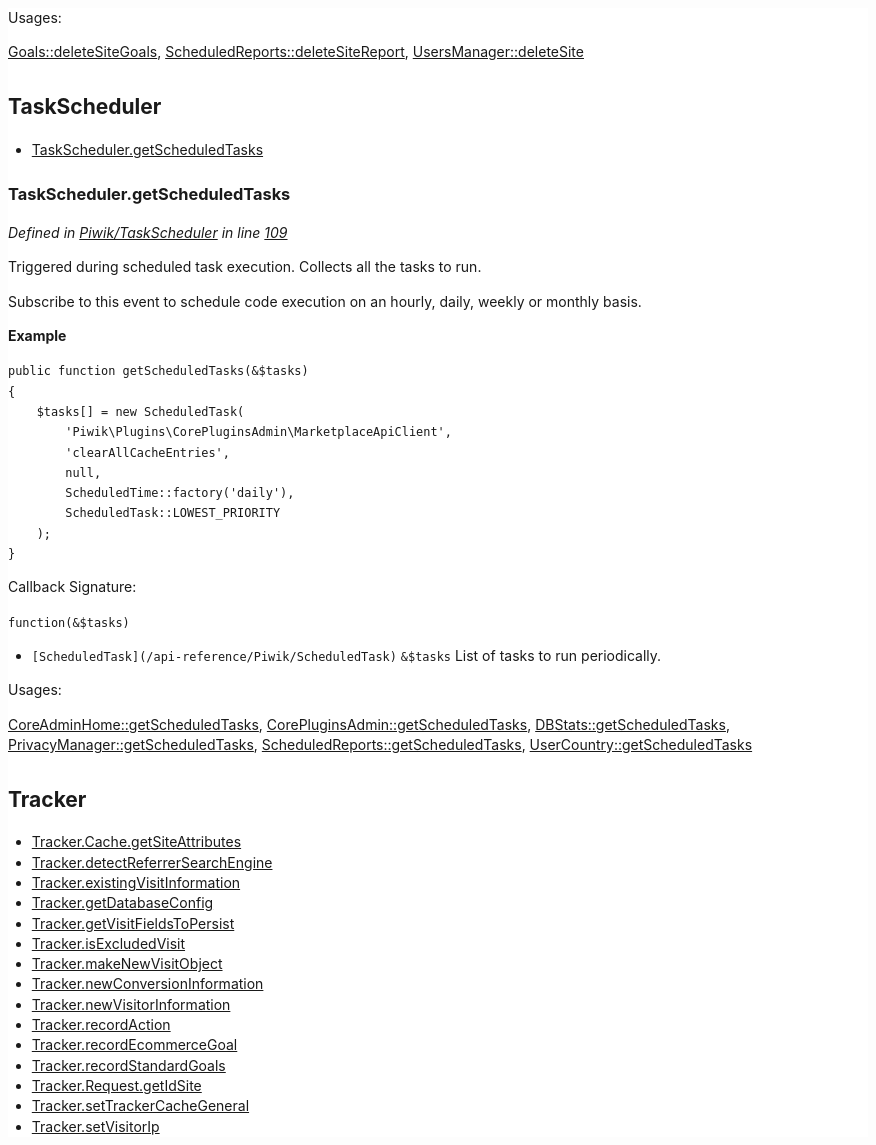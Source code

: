 Usages:

[Goals::deleteSiteGoals](https://github.com/piwik/piwik/blob/2.0.4-b11/plugins/Goals/Goals.php#L113), [ScheduledReports::deleteSiteReport](https://github.com/piwik/piwik/blob/2.0.4-b11/plugins/ScheduledReports/ScheduledReports.php#L112), [UsersManager::deleteSite](https://github.com/piwik/piwik/blob/2.0.4-b11/plugins/UsersManager/UsersManager.php#L66)

## TaskScheduler

- [TaskScheduler.getScheduledTasks](#taskschedulergetscheduledtasks)

### TaskScheduler.getScheduledTasks
_Defined in [Piwik/TaskScheduler](https://github.com/piwik/piwik/blob/2.0.4-b11/core/TaskScheduler.php) in line [109](https://github.com/piwik/piwik/blob/2.0.4-b11/core/TaskScheduler.php#L109)_

Triggered during scheduled task execution. Collects all the tasks to run.

Subscribe to this event to schedule code execution on an hourly, daily, weekly or monthly
basis.

**Example**

    public function getScheduledTasks(&$tasks)
    {
        $tasks[] = new ScheduledTask(
            'Piwik\Plugins\CorePluginsAdmin\MarketplaceApiClient',
            'clearAllCacheEntries',
            null,
            ScheduledTime::factory('daily'),
            ScheduledTask::LOWEST_PRIORITY
        );
    }

Callback Signature:
<pre><code>function(&amp;$tasks)</code></pre>

- `[ScheduledTask](/api-reference/Piwik/ScheduledTask)` `&$tasks` List of tasks to run periodically.

Usages:

[CoreAdminHome::getScheduledTasks](https://github.com/piwik/piwik/blob/2.0.4-b11/plugins/CoreAdminHome/CoreAdminHome.php#L47), [CorePluginsAdmin::getScheduledTasks](https://github.com/piwik/piwik/blob/2.0.4-b11/plugins/CorePluginsAdmin/CorePluginsAdmin.php#L40), [DBStats::getScheduledTasks](https://github.com/piwik/piwik/blob/2.0.4-b11/plugins/DBStats/DBStats.php#L55), [PrivacyManager::getScheduledTasks](https://github.com/piwik/piwik/blob/2.0.4-b11/plugins/PrivacyManager/PrivacyManager.php#L157), [ScheduledReports::getScheduledTasks](https://github.com/piwik/piwik/blob/2.0.4-b11/plugins/ScheduledReports/ScheduledReports.php#L459), [UserCountry::getScheduledTasks](https://github.com/piwik/piwik/blob/2.0.4-b11/plugins/UserCountry/UserCountry.php#L64)

## Tracker

- [Tracker.Cache.getSiteAttributes](#trackercachegetsiteattributes)
- [Tracker.detectReferrerSearchEngine](#trackerdetectreferrersearchengine)
- [Tracker.existingVisitInformation](#trackerexistingvisitinformation)
- [Tracker.getDatabaseConfig](#trackergetdatabaseconfig)
- [Tracker.getVisitFieldsToPersist](#trackergetvisitfieldstopersist)
- [Tracker.isExcludedVisit](#trackerisexcludedvisit)
- [Tracker.makeNewVisitObject](#trackermakenewvisitobject)
- [Tracker.newConversionInformation](#trackernewconversioninformation)
- [Tracker.newVisitorInformation](#trackernewvisitorinformation)
- [Tracker.recordAction](#trackerrecordaction)
- [Tracker.recordEcommerceGoal](#trackerrecordecommercegoal)
- [Tracker.recordStandardGoals](#trackerrecordstandardgoals)
- [Tracker.Request.getIdSite](#trackerrequestgetidsite)
- [Tracker.setTrackerCacheGeneral](#trackersettrackercachegeneral)
- [Tracker.setVisitorIp](#trackersetvisitorip)
